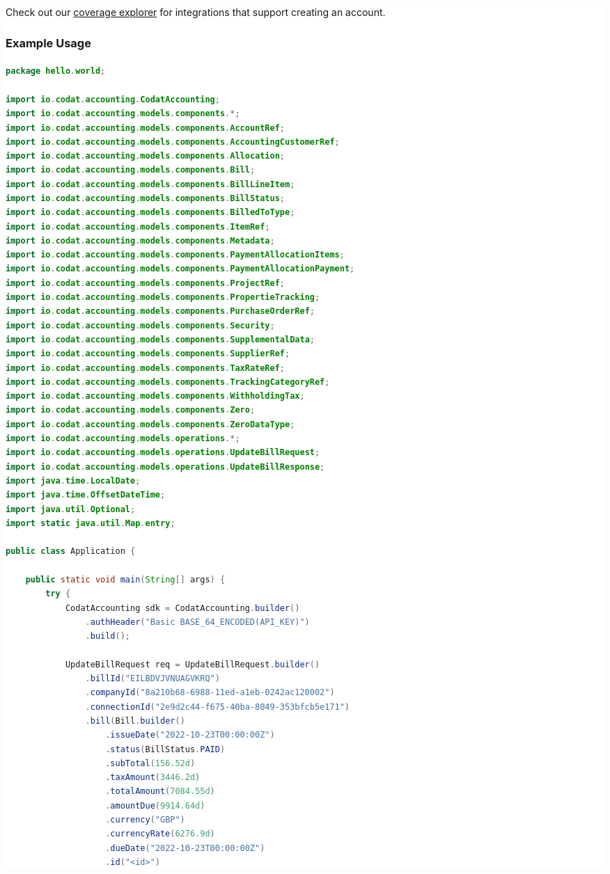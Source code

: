 Check out our [coverage explorer](https://knowledge.codat.io/supported-features/accounting?view=tab-by-data-type&dataType=bills) for integrations that support creating an account.


### Example Usage

```java
package hello.world;

import io.codat.accounting.CodatAccounting;
import io.codat.accounting.models.components.*;
import io.codat.accounting.models.components.AccountRef;
import io.codat.accounting.models.components.AccountingCustomerRef;
import io.codat.accounting.models.components.Allocation;
import io.codat.accounting.models.components.Bill;
import io.codat.accounting.models.components.BillLineItem;
import io.codat.accounting.models.components.BillStatus;
import io.codat.accounting.models.components.BilledToType;
import io.codat.accounting.models.components.ItemRef;
import io.codat.accounting.models.components.Metadata;
import io.codat.accounting.models.components.PaymentAllocationItems;
import io.codat.accounting.models.components.PaymentAllocationPayment;
import io.codat.accounting.models.components.ProjectRef;
import io.codat.accounting.models.components.PropertieTracking;
import io.codat.accounting.models.components.PurchaseOrderRef;
import io.codat.accounting.models.components.Security;
import io.codat.accounting.models.components.SupplementalData;
import io.codat.accounting.models.components.SupplierRef;
import io.codat.accounting.models.components.TaxRateRef;
import io.codat.accounting.models.components.TrackingCategoryRef;
import io.codat.accounting.models.components.WithholdingTax;
import io.codat.accounting.models.components.Zero;
import io.codat.accounting.models.components.ZeroDataType;
import io.codat.accounting.models.operations.*;
import io.codat.accounting.models.operations.UpdateBillRequest;
import io.codat.accounting.models.operations.UpdateBillResponse;
import java.time.LocalDate;
import java.time.OffsetDateTime;
import java.util.Optional;
import static java.util.Map.entry;

public class Application {

    public static void main(String[] args) {
        try {
            CodatAccounting sdk = CodatAccounting.builder()
                .authHeader("Basic BASE_64_ENCODED(API_KEY)")
                .build();

            UpdateBillRequest req = UpdateBillRequest.builder()
                .billId("EILBDVJVNUAGVKRQ")
                .companyId("8a210b68-6988-11ed-a1eb-0242ac120002")
                .connectionId("2e9d2c44-f675-40ba-8049-353bfcb5e171")
                .bill(Bill.builder()
                    .issueDate("2022-10-23T00:00:00Z")
                    .status(BillStatus.PAID)
                    .subTotal(156.52d)
                    .taxAmount(3446.2d)
                    .totalAmount(7084.55d)
                    .amountDue(9914.64d)
                    .currency("GBP")
                    .currencyRate(6276.9d)
                    .dueDate("2022-10-23T00:00:00Z")
                    .id("<id>")
```